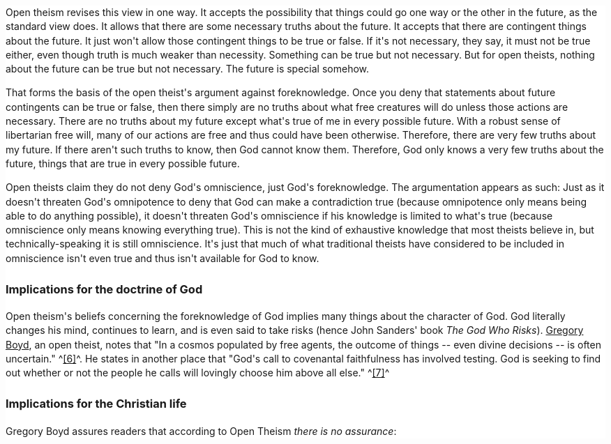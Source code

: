 Open theism revises this view in one way. It accepts the
possibility that things could go one way or the other in the
future, as the standard view does. It allows that there are some
necessary truths about the future. It accepts that there are
contingent things about the future. It just won't allow those
contingent things to be true or false. If it's not necessary, they
say, it must not be true either, even though truth is much weaker
than necessity. Something can be true but not necessary. But for
open theists, nothing about the future can be true but not
necessary. The future is special somehow.

That forms the basis of the open theist's argument against
foreknowledge. Once you deny that statements about future
contingents can be true or false, then there simply are no truths
about what free creatures will do unless those actions are
necessary. There are no truths about my future except what's true
of me in every possible future. With a robust sense of libertarian
free will, many of our actions are free and thus could have been
otherwise. Therefore, there are very few truths about my future. If
there aren't such truths to know, then God cannot know them.
Therefore, God only knows a very few truths about the future,
things that are true in every possible future.

Open theists claim they do not deny God's omniscience, just God's
foreknowledge. The argumentation appears as such: Just as it
doesn't threaten God's omnipotence to deny that God can make a
contradiction true (because omnipotence only means being able to do
anything possible), it doesn't threaten God's omniscience if his
knowledge is limited to what's true (because omniscience only means
knowing everything true). This is not the kind of exhaustive
knowledge that most theists believe in, but technically-speaking it
is still omniscience. It's just that much of what traditional
theists have considered to be included in omniscience isn't even
true and thus isn't available for God to know.

### Implications for the doctrine of God

Open theism's beliefs concerning the foreknowledge of God implies
many things about the character of God. God literally changes his
mind, continues to learn, and is even said to take risks (hence
John Sanders' book *The God Who Risks*).
[Gregory Boyd](Gregory_Boyd "Gregory Boyd"), an open theist, notes
that "In a cosmos populated by free agents, the outcome of things
-- even divine decisions -- is often uncertain." ^[[6]](#note-5)^.
He states in another place that "God's call to covenantal
faithfulness has involved testing. God is seeking to find out
whether or not the people he calls will lovingly choose him above
all else." ^[[7]](#note-6)^

### Implications for the Christian life

Gregory Boyd assures readers that according to Open Theism
*there is no assurance*:
